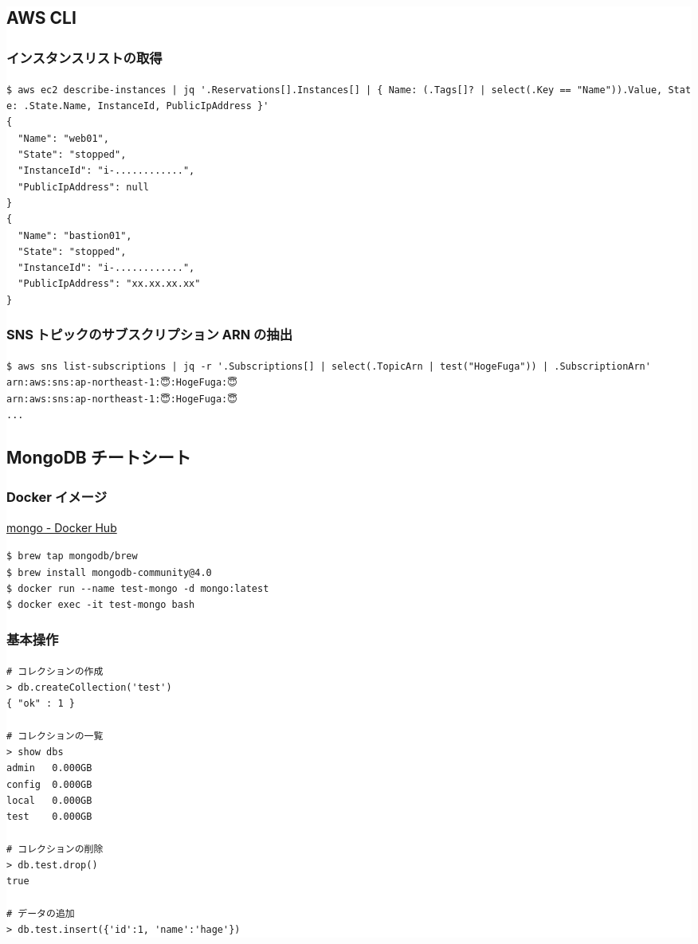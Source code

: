## AWS CLI

### インスタンスリストの取得

```
$ aws ec2 describe-instances | jq '.Reservations[].Instances[] | { Name: (.Tags[]? | select(.Key == "Name")).Value, State: .State.Name, InstanceId, PublicIpAddress }'
{
  "Name": "web01",
  "State": "stopped",
  "InstanceId": "i-............",
  "PublicIpAddress": null
}
{
  "Name": "bastion01",
  "State": "stopped",
  "InstanceId": "i-............",
  "PublicIpAddress": "xx.xx.xx.xx"
}
```

### SNS トピックのサブスクリプション ARN の抽出

```
$ aws sns list-subscriptions | jq -r '.Subscriptions[] | select(.TopicArn | test("HogeFuga")) | .SubscriptionArn'
arn:aws:sns:ap-northeast-1:😇:HogeFuga:😇
arn:aws:sns:ap-northeast-1:😇:HogeFuga:😇
...
```

## MongoDB チートシート

### Docker イメージ

[mongo - Docker Hub](https://hub.docker.com/_/mongo/)

```
$ brew tap mongodb/brew
$ brew install mongodb-community@4.0
$ docker run --name test-mongo -d mongo:latest
$ docker exec -it test-mongo bash
```

### 基本操作

```
# コレクションの作成
> db.createCollection('test')
{ "ok" : 1 }

# コレクションの一覧
> show dbs
admin   0.000GB
config  0.000GB
local   0.000GB
test    0.000GB

# コレクションの削除
> db.test.drop()
true

# データの追加
> db.test.insert({'id':1, 'name':'hage'})
```